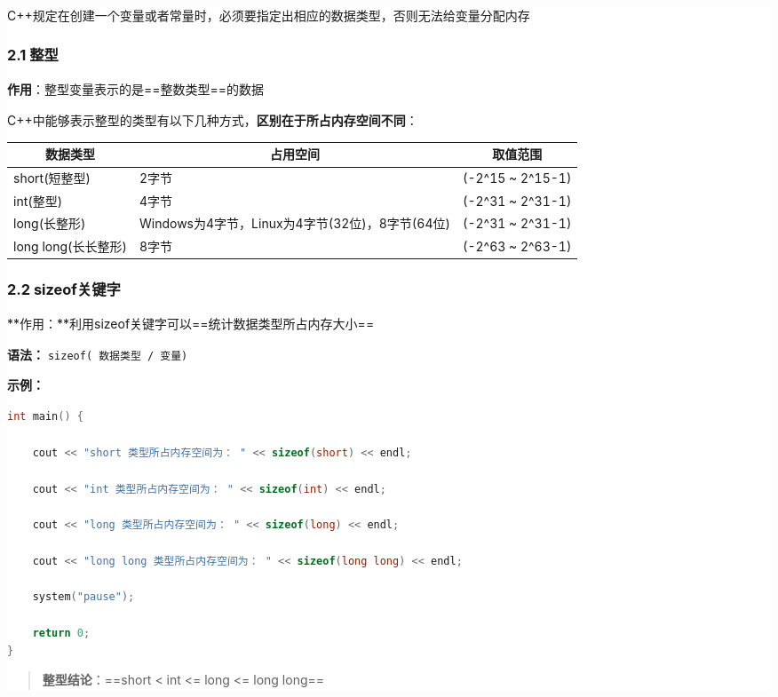 C++规定在创建一个变量或者常量时，必须要指定出相应的数据类型，否则无法给变量分配内存

### 2.1 整型

**作用**：整型变量表示的是==整数类型==的数据

C++中能够表示整型的类型有以下几种方式，**区别在于所占内存空间不同**：

| **数据类型**        | **占用空间**                                    | 取值范围         |
| ------------------- | ----------------------------------------------- | ---------------- |
| short(短整型)       | 2字节                                           | (-2^15 ~ 2^15-1) |
| int(整型)           | 4字节                                           | (-2^31 ~ 2^31-1) |
| long(长整形)        | Windows为4字节，Linux为4字节(32位)，8字节(64位) | (-2^31 ~ 2^31-1) |
| long long(长长整形) | 8字节                                           | (-2^63 ~ 2^63-1) |













### 2.2 sizeof关键字

**作用：**利用sizeof关键字可以==统计数据类型所占内存大小==

**语法：** `sizeof( 数据类型 / 变量)`

**示例：**

```C++
int main() {

	cout << "short 类型所占内存空间为： " << sizeof(short) << endl;

	cout << "int 类型所占内存空间为： " << sizeof(int) << endl;

	cout << "long 类型所占内存空间为： " << sizeof(long) << endl;

	cout << "long long 类型所占内存空间为： " << sizeof(long long) << endl;

	system("pause");

	return 0;
}
```





> **整型结论**：==short < int <= long <= long long==



